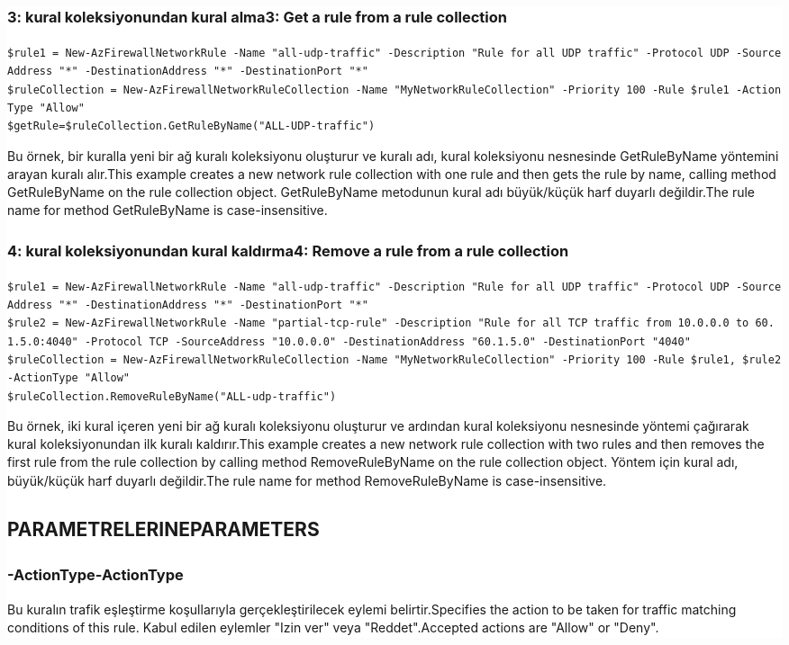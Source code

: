 ### <span data-ttu-id="4b601-116">3: kural koleksiyonundan kural alma</span><span class="sxs-lookup"><span data-stu-id="4b601-116">3:  Get a rule from a rule collection</span></span>
```
$rule1 = New-AzFirewallNetworkRule -Name "all-udp-traffic" -Description "Rule for all UDP traffic" -Protocol UDP -SourceAddress "*" -DestinationAddress "*" -DestinationPort "*"
$ruleCollection = New-AzFirewallNetworkRuleCollection -Name "MyNetworkRuleCollection" -Priority 100 -Rule $rule1 -ActionType "Allow"
$getRule=$ruleCollection.GetRuleByName("ALL-UDP-traffic")
```

<span data-ttu-id="4b601-117">Bu örnek, bir kuralla yeni bir ağ kuralı koleksiyonu oluşturur ve kuralı adı, kural koleksiyonu nesnesinde GetRuleByName yöntemini arayan kuralı alır.</span><span class="sxs-lookup"><span data-stu-id="4b601-117">This example creates a new network rule collection with one rule and then gets the rule by name, calling method GetRuleByName on the rule collection object.</span></span> <span data-ttu-id="4b601-118">GetRuleByName metodunun kural adı büyük/küçük harf duyarlı değildir.</span><span class="sxs-lookup"><span data-stu-id="4b601-118">The rule name for method GetRuleByName is case-insensitive.</span></span>

### <span data-ttu-id="4b601-119">4: kural koleksiyonundan kural kaldırma</span><span class="sxs-lookup"><span data-stu-id="4b601-119">4:  Remove a rule from a rule collection</span></span>
```
$rule1 = New-AzFirewallNetworkRule -Name "all-udp-traffic" -Description "Rule for all UDP traffic" -Protocol UDP -SourceAddress "*" -DestinationAddress "*" -DestinationPort "*"
$rule2 = New-AzFirewallNetworkRule -Name "partial-tcp-rule" -Description "Rule for all TCP traffic from 10.0.0.0 to 60.1.5.0:4040" -Protocol TCP -SourceAddress "10.0.0.0" -DestinationAddress "60.1.5.0" -DestinationPort "4040"
$ruleCollection = New-AzFirewallNetworkRuleCollection -Name "MyNetworkRuleCollection" -Priority 100 -Rule $rule1, $rule2 -ActionType "Allow"
$ruleCollection.RemoveRuleByName("ALL-udp-traffic")
```

<span data-ttu-id="4b601-120">Bu örnek, iki kural içeren yeni bir ağ kuralı koleksiyonu oluşturur ve ardından kural koleksiyonu nesnesinde yöntemi çağırarak kural koleksiyonundan ilk kuralı kaldırır.</span><span class="sxs-lookup"><span data-stu-id="4b601-120">This example creates a new network rule collection with two rules and then removes the first rule from the rule collection by calling method RemoveRuleByName on the rule collection object.</span></span> <span data-ttu-id="4b601-121">Yöntem için kural adı, büyük/küçük harf duyarlı değildir.</span><span class="sxs-lookup"><span data-stu-id="4b601-121">The rule name for method RemoveRuleByName is case-insensitive.</span></span>

## <span data-ttu-id="4b601-122">PARAMETRELERINE</span><span class="sxs-lookup"><span data-stu-id="4b601-122">PARAMETERS</span></span>

### <span data-ttu-id="4b601-123">-ActionType</span><span class="sxs-lookup"><span data-stu-id="4b601-123">-ActionType</span></span>
<span data-ttu-id="4b601-124">Bu kuralın trafik eşleştirme koşullarıyla gerçekleştirilecek eylemi belirtir.</span><span class="sxs-lookup"><span data-stu-id="4b601-124">Specifies the action to be taken for traffic matching conditions of this rule.</span></span> <span data-ttu-id="4b601-125">Kabul edilen eylemler "Izin ver" veya "Reddet".</span><span class="sxs-lookup"><span data-stu-id="4b601-125">Accepted actions are "Allow" or "Deny".</span></span>
